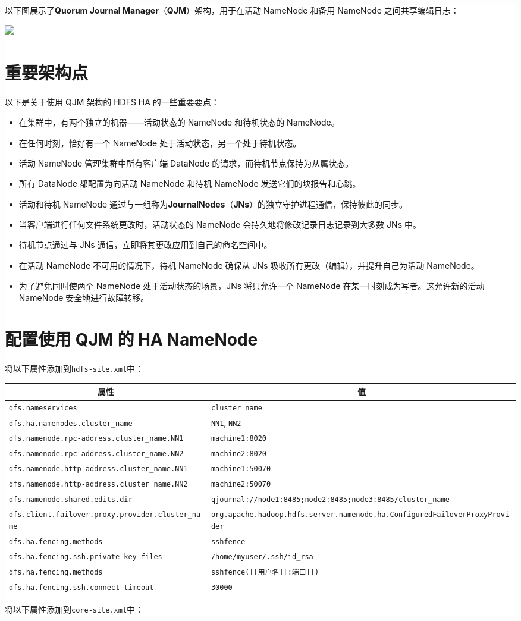 以下图展示了**Quorum Journal Manager**（**QJM**）架构，用于在活动 NameNode 和备用 NameNode 之间共享编辑日志：

![](img/d19fd8c6-61cf-47dc-b86b-a68d32a19151.png)

# 重要架构点

以下是关于使用 QJM 架构的 HDFS HA 的一些重要要点：

+   在集群中，有两个独立的机器——活动状态的 NameNode 和待机状态的 NameNode。

+   在任何时刻，恰好有一个 NameNode 处于活动状态，另一个处于待机状态。

+   活动 NameNode 管理集群中所有客户端 DataNode 的请求，而待机节点保持为从属状态。

+   所有 DataNode 都配置为向活动 NameNode 和待机 NameNode 发送它们的块报告和心跳。

+   活动和待机 NameNode 通过与一组称为**JournalNodes**（**JNs**）的独立守护进程通信，保持彼此的同步。

+   当客户端进行任何文件系统更改时，活动状态的 NameNode 会持久地将修改记录日志记录到大多数 JNs 中。

+   待机节点通过与 JNs 通信，立即将其更改应用到自己的命名空间中。

+   在活动 NameNode 不可用的情况下，待机 NameNode 确保从 JNs 吸收所有更改（编辑），并提升自己为活动 NameNode。

+   为了避免同时使两个 NameNode 处于活动状态的场景，JNs 将只允许一个 NameNode 在某一时刻成为写者。这允许新的活动 NameNode 安全地进行故障转移。

# 配置使用 QJM 的 HA NameNode

将以下属性添加到`hdfs-site.xml`中：

| **属性** | **值** |
| --- | --- |
| `dfs.nameservices` | `cluster_name` |
| `dfs.ha.namenodes.cluster_name` | `NN1`, `NN2` |
| `dfs.namenode.rpc-address.cluster_name.NN1` | `machine1:8020` |
| `dfs.namenode.rpc-address.cluster_name.NN2` | `machine2:8020` |
| `dfs.namenode.http-address.cluster_name.NN1` | `machine1:50070` |
| `dfs.namenode.http-address.cluster_name.NN2` | `machine2:50070` |
| `dfs.namenode.shared.edits.dir` | `qjournal://node1:8485;node2:8485;node3:8485/cluster_name` |
| `dfs.client.failover.proxy.provider.cluster_name` | `org.apache.hadoop.hdfs.server.namenode.ha.ConfiguredFailoverProxyProvider` |
| `dfs.ha.fencing.methods` | `sshfence` |
| `dfs.ha.fencing.ssh.private-key-files` | `/home/myuser/.ssh/id_rsa` |
| `dfs.ha.fencing.methods` | `sshfence([[用户名][:端口]])` |
| `dfs.ha.fencing.ssh.connect-timeout` | `30000` |

将以下属性添加到`core-site.xml`中：
